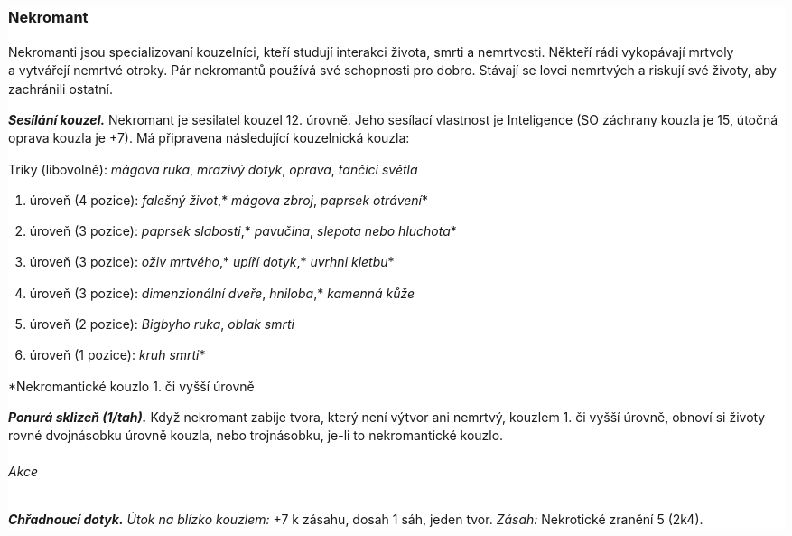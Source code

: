 ### Nekromant

Nekromanti jsou specializovaní kouzelníci, kteří studují interakci života, smrti a nemrtvosti. Někteří rádi vykopávají mrtvoly a vytvářejí nemrtvé otroky. Pár nekromantů používá své schopnosti pro dobro. Stávají se lovci nemrtvých a riskují své životy, aby zachránili ostatní.

<Monster 
    title="Nekromant"
    subtitle="Střední humanoid (jakákoli rasa), jakékoli přesvědčení"
    armor-class="12 (15 s mágovou zbrojí)"
    hit-points="66 (12k8 + 12)"
    speed="6 sáhů"
    str="9 (–1)"
    dex="14 (+2)"
    con="12 (+1)"
    int="17 (+3)"
    wis="12 (+1)"
    cha="11 (+0)"
    saving-thros="Int +5, Mdr +5"
    skills="Historie +7, Mystika +7"
    damage-vulnerabilities=""
    damage-resistance="nekrotická"
    damage-immunities=""
    condition-immunities=""
    senses="pasivní Vnímání 11"
    languages="jakékoliv čtyři jazyky"
    challenge="9 (5 000 ZK)"
    >

***Sesílání kouzel.*** Nekromant je sesilatel kouzel 12. úrovně. Jeho sesílací vlastnost je Inteligence (SO záchrany kouzla je 15, útočná oprava kouzla je +7). Má připravena následující kouzelnická kouzla:

Triky (libovolně): *mágova ruka*, *mrazivý dotyk*, *oprava*, *tančící světla*

1. úroveň (4 pozice): *falešný život*,\* *mágova zbroj*, *paprsek otrávení*\*

2. úroveň (3 pozice): *paprsek slabosti*,\* *pavučina*, *slepota nebo hluchota*\*

3. úroveň (3 pozice): *oživ mrtvého*,\* *upíří dotyk*,\* *uvrhni kletbu*\*

4. úroveň (3 pozice): *dimenzionální dveře*, *hniloba*,\* *kamenná kůže*

5. úroveň (2 pozice): *Bigbyho ruka*, *oblak smrti*

6. úroveň (1 pozice): *kruh smrti*\*

*Nekromantické kouzlo 1. či vyšší úrovně

***Ponurá sklizeň (1/tah).*** Když nekromant zabije tvora, který není výtvor ani nemrtvý, kouzlem 1. či vyšší úrovně, obnoví si životy rovné dvojnásobku úrovně kouzla, nebo trojnásobku, je-li to nekromantické kouzlo.
    
###### Akce

***Chřadnoucí dotyk.*** *Útok na blízko kouzlem:* +7 k zásahu, dosah 1 sáh, jeden tvor. *Zásah:* Nekrotické zranění 5 (2k4).

